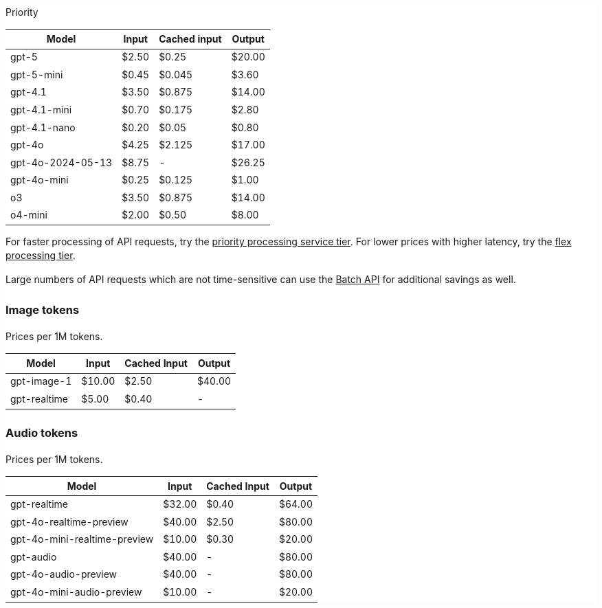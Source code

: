 Priority

| Model | Input | Cached input | Output |
| --- | --- | --- | --- |
| gpt-5 | $2.50 | $0.25 | $20.00 |
| gpt-5-mini | $0.45 | $0.045 | $3.60 |
| gpt-4.1 | $3.50 | $0.875 | $14.00 |
| gpt-4.1-mini | $0.70 | $0.175 | $2.80 |
| gpt-4.1-nano | $0.20 | $0.05 | $0.80 |
| gpt-4o | $4.25 | $2.125 | $17.00 |
| gpt-4o-2024-05-13 | $8.75 | - | $26.25 |
| gpt-4o-mini | $0.25 | $0.125 | $1.00 |
| o3 | $3.50 | $0.875 | $14.00 |
| o4-mini | $2.00 | $0.50 | $8.00 |

For faster processing of API requests, try the [priority processing service tier](https://platform.openai.com/docs/guides/priority-processing). For lower prices with higher latency, try the [flex processing tier](https://platform.openai.com/docs/guides/flex-processing).

Large numbers of API requests which are not time-sensitive can use the [Batch API](https://platform.openai.com/docs/guides/batch) for additional savings as well.

### Image tokens

Prices per 1M tokens.

| Model | Input | Cached Input | Output |
| --- | --- | --- | --- |
| gpt-image-1 | $10.00 | $2.50 | $40.00 |
| gpt-realtime | $5.00 | $0.40 | - |

### Audio tokens

Prices per 1M tokens.

| Model | Input | Cached Input | Output |
| --- | --- | --- | --- |
| gpt-realtime | $32.00 | $0.40 | $64.00 |
| gpt-4o-realtime-preview | $40.00 | $2.50 | $80.00 |
| gpt-4o-mini-realtime-preview | $10.00 | $0.30 | $20.00 |
| gpt-audio | $40.00 | - | $80.00 |
| gpt-4o-audio-preview | $40.00 | - | $80.00 |
| gpt-4o-mini-audio-preview | $10.00 | - | $20.00 |
